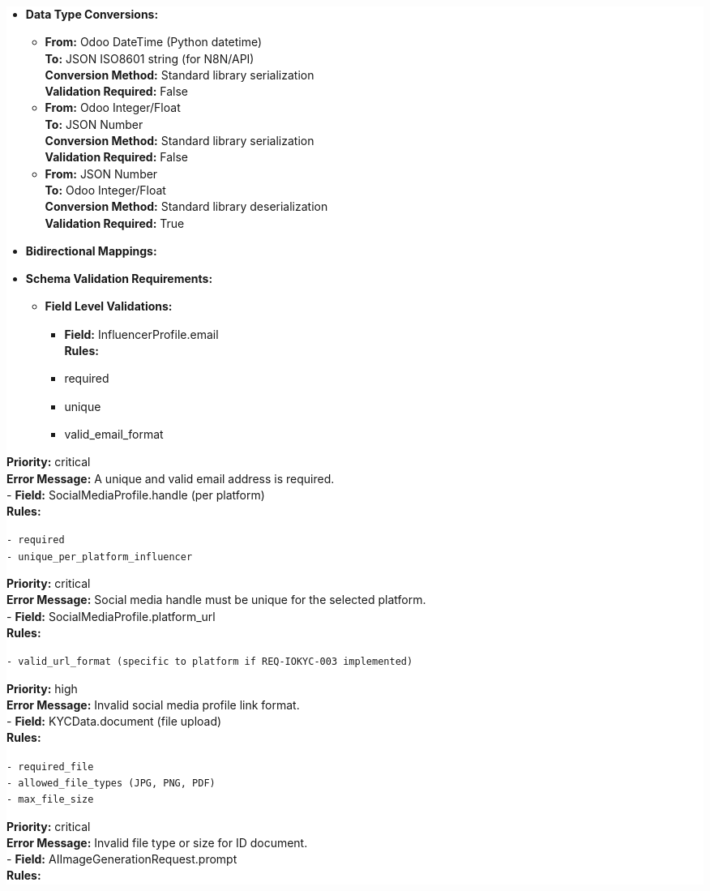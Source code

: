  - **Data Type Conversions:**
    
    - **From:** Odoo DateTime (Python datetime)  
**To:** JSON ISO8601 string (for N8N/API)  
**Conversion Method:** Standard library serialization  
**Validation Required:** False  
    - **From:** Odoo Integer/Float  
**To:** JSON Number  
**Conversion Method:** Standard library serialization  
**Validation Required:** False  
    - **From:** JSON Number  
**To:** Odoo Integer/Float  
**Conversion Method:** Standard library deserialization  
**Validation Required:** True  
    
  - **Bidirectional Mappings:**
    
    
  
- **Schema Validation Requirements:**
  
  - **Field Level Validations:**
    
    - **Field:** InfluencerProfile.email  
**Rules:**
    
    - required
    - unique
    - valid_email_format
    
**Priority:** critical  
**Error Message:** A unique and valid email address is required.  
    - **Field:** SocialMediaProfile.handle (per platform)  
**Rules:**
    
    - required
    - unique_per_platform_influencer
    
**Priority:** critical  
**Error Message:** Social media handle must be unique for the selected platform.  
    - **Field:** SocialMediaProfile.platform_url  
**Rules:**
    
    - valid_url_format (specific to platform if REQ-IOKYC-003 implemented)
    
**Priority:** high  
**Error Message:** Invalid social media profile link format.  
    - **Field:** KYCData.document (file upload)  
**Rules:**
    
    - required_file
    - allowed_file_types (JPG, PNG, PDF)
    - max_file_size
    
**Priority:** critical  
**Error Message:** Invalid file type or size for ID document.  
    - **Field:** AIImageGenerationRequest.prompt  
**Rules:**
    